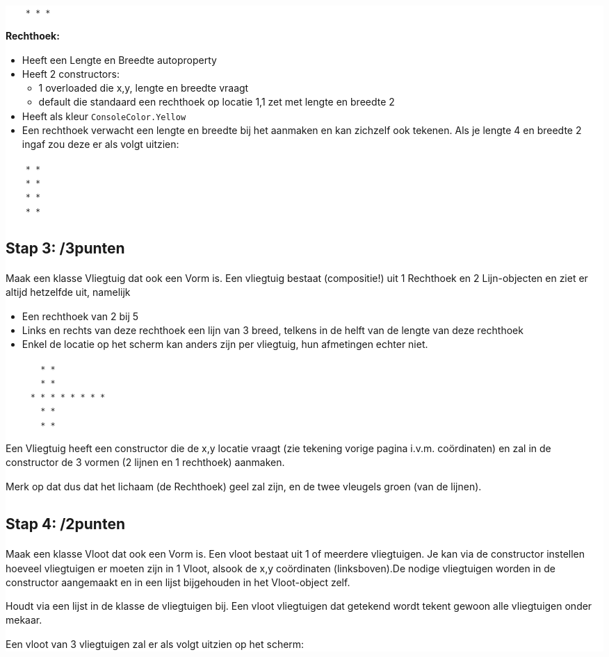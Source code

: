 
```text
	* * *
```

**Rechthoek:**

* Heeft een Lengte en Breedte autoproperty
* Heeft 2 constructors:
  * 1 overloaded die x,y, lengte en breedte vraagt
  * default die standaard een rechthoek op locatie 1,1 zet met lengte en breedte 2
* Heeft als kleur ``ConsoleColor.Yellow``
* Een rechthoek verwacht een lengte en breedte bij het aanmaken en kan zichzelf ook tekenen. Als je lengte 4 en breedte 2 ingaf zou deze er als volgt uitzien:


```text
 	* * 
	* * 
	* * 
	* *
```

## Stap 3:	/3punten
Maak een klasse Vliegtuig dat ook een Vorm is. Een vliegtuig bestaat (compositie!) uit 1 Rechthoek en 2 Lijn-objecten en ziet er altijd hetzelfde uit, namelijk
* Een rechthoek van 2 bij 5
* Links en rechts van deze rechthoek een lijn van 3 breed, telkens in de helft van de lengte van deze rechthoek 
* Enkel de locatie op het scherm kan anders zijn per vliegtuig, hun afmetingen echter niet.


```text
	   * * 
	   * * 
     * * * * * * * * 
	   * * 
	   * *
```

Een Vliegtuig heeft een constructor die de x,y locatie vraagt (zie tekening vorige pagina i.v.m. coördinaten) en zal in de constructor de 3 vormen (2 lijnen en 1 rechthoek) aanmaken.

Merk op dat dus dat het lichaam (de Rechthoek) geel zal zijn, en de twee vleugels groen (van de lijnen).

## Stap 4:	/2punten
Maak een klasse Vloot dat ook een Vorm is. Een vloot bestaat uit 1 of meerdere vliegtuigen. Je kan via de constructor instellen hoeveel vliegtuigen er moeten zijn in 1 Vloot, alsook de x,y coördinaten (linksboven).De nodige vliegtuigen worden in de constructor aangemaakt en in een lijst bijgehouden in het Vloot-object zelf.

Houdt via een lijst in de klasse de vliegtuigen bij. Een vloot vliegtuigen dat getekend wordt tekent gewoon alle vliegtuigen onder mekaar.

Een vloot van 3 vliegtuigen zal er als volgt uitzien op het scherm:
